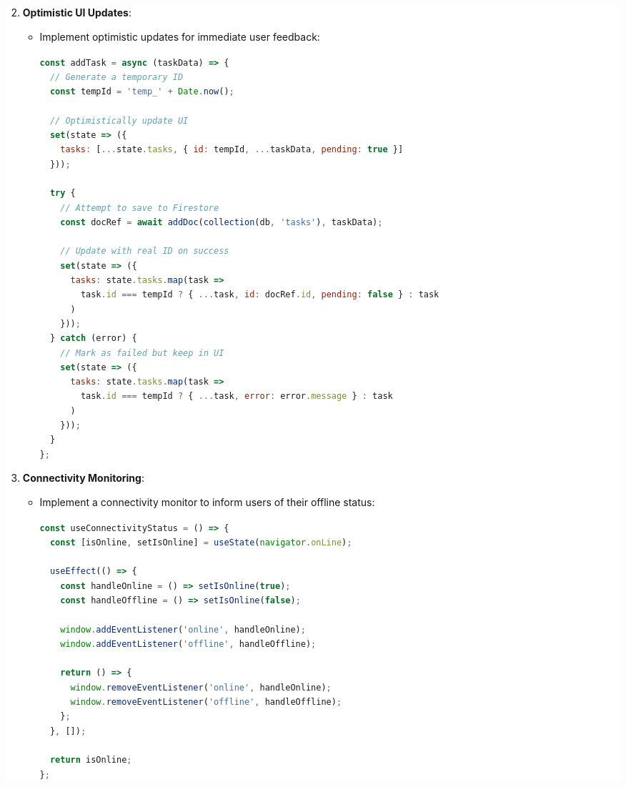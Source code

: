 2. **Optimistic UI Updates**:
   - Implement optimistic updates for immediate user feedback:
     ```javascript
     const addTask = async (taskData) => {
       // Generate a temporary ID
       const tempId = 'temp_' + Date.now();
       
       // Optimistically update UI
       set(state => ({
         tasks: [...state.tasks, { id: tempId, ...taskData, pending: true }]
       }));
       
       try {
         // Attempt to save to Firestore
         const docRef = await addDoc(collection(db, 'tasks'), taskData);
         
         // Update with real ID on success
         set(state => ({
           tasks: state.tasks.map(task => 
             task.id === tempId ? { ...task, id: docRef.id, pending: false } : task
           )
         }));
       } catch (error) {
         // Mark as failed but keep in UI
         set(state => ({
           tasks: state.tasks.map(task => 
             task.id === tempId ? { ...task, error: error.message } : task
           )
         }));
       }
     };
     ```

3. **Connectivity Monitoring**:
   - Implement a connectivity monitor to inform users of their offline status:
     ```javascript
     const useConnectivityStatus = () => {
       const [isOnline, setIsOnline] = useState(navigator.onLine);
       
       useEffect(() => {
         const handleOnline = () => setIsOnline(true);
         const handleOffline = () => setIsOnline(false);
         
         window.addEventListener('online', handleOnline);
         window.addEventListener('offline', handleOffline);
         
         return () => {
           window.removeEventListener('online', handleOnline);
           window.removeEventListener('offline', handleOffline);
         };
       }, []);
       
       return isOnline;
     };
     ```
